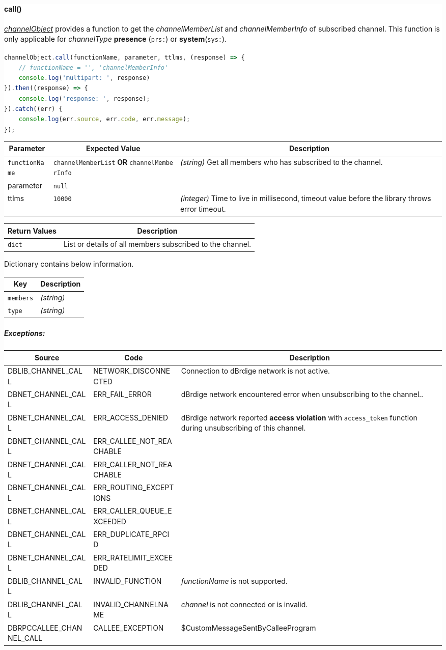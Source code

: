 #### call() 

*<u>channelObject</u>* provides a function to get the *channelMemberList* and *channelMemberInfo* of subscribed channel. This function is only applicable for *channelType* **presence** (`prs:`) or **system**(`sys:`). 

```javascript
channelObject.call(functionName, parameter, ttlms, (response) => {
    // functionName = '', 'channelMemberInfo'
    console.log('multipart: ', response) 
}).then((response) => {
    console.log('response: ', response);
}).catch((err) {
	console.log(err.source, err.code, err.message);
}); 

```

| Parameter      | Expected Value                                 | Description                                                  |
| -------------- | ---------------------------------------------- | ------------------------------------------------------------ |
| `functionName` | `channelMemberList` **OR** `channelMemberInfo` | *(string)* Get all members who has subscribed to the channel. |
| parameter      | `null`                                         |                                                              |
| ttlms          | `10000`                                        | *(integer)* Time to live in millisecond, timeout value before the library throws error timeout. |

| Return Values | Description                                               |
| ------------- | --------------------------------------------------------- |
| `dict`        | List or details of all members subscribed to the channel. |

Dictionary contains below information.

| Key       | Description |
| --------- | ----------- |
| `members` | *(string)*  |
| `type`    | *(string)*  |

##### Exceptions: 

| Source                   | Code                      | Description                                                  |
| ------------------------ | ------------------------- | ------------------------------------------------------------ |
| DBLIB_CHANNEL_CALL       | NETWORK_DISCONNECTED      | Connection to dBrdige network is not active.                 |
| DBNET_CHANNEL_CALL       | ERR_FAIL_ERROR            | dBrdige network encountered error when unsubscribing to the channel.. |
| DBNET_CHANNEL_CALL       | ERR_ACCESS_DENIED         | dBrdige network reported **access violation** with `access_token` function during unsubscribing of this channel. |
| DBNET_CHANNEL_CALL       | ERR_CALLEE_NOT_REACHABLE  |                                                              |
| DBNET_CHANNEL_CALL       | ERR_CALLER_NOT_REACHABLE  |                                                              |
| DBNET_CHANNEL_CALL       | ERR_ROUTING_EXCEPTIONS    |                                                              |
| DBNET_CHANNEL_CALL       | ERR_CALLER_QUEUE_EXCEEDED |                                                              |
| DBNET_CHANNEL_CALL       | ERR_DUPLICATE_RPCID       |                                                              |
| DBNET_CHANNEL_CALL       | ERR_RATELIMIT_EXCEEDED    |                                                              |
| DBLIB_CHANNEL_CALL       | INVALID_FUNCTION          | *functionName* is not supported.                             |
| DBLIB_CHANNEL_CALL       | INVALID_CHANNELNAME       | *channel* is not connected or is invalid.                    |
| DBRPCCALLEE_CHANNEL_CALL | CALLEE_EXCEPTION          | $CustomMessageSentByCalleeProgram                            |
